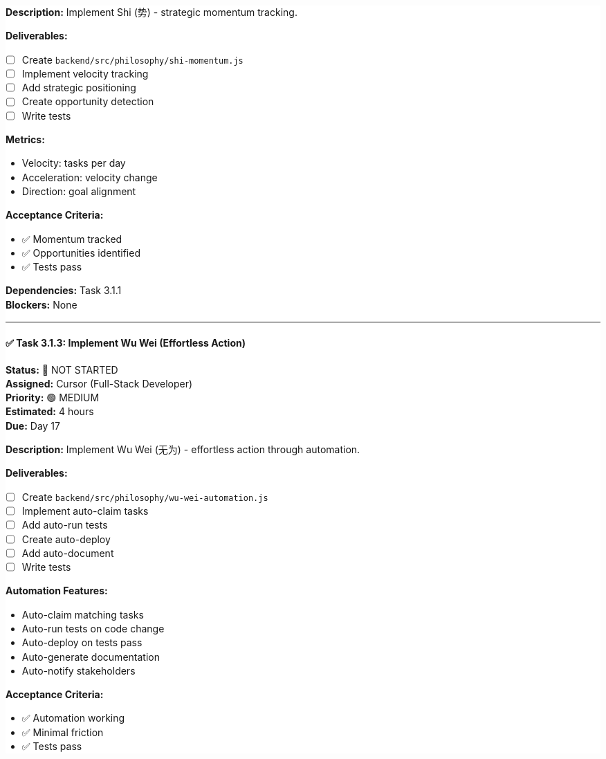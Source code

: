 **Description:**
Implement Shi (势) - strategic momentum tracking.

**Deliverables:**
- [ ] Create `backend/src/philosophy/shi-momentum.js`
- [ ] Implement velocity tracking
- [ ] Add strategic positioning
- [ ] Create opportunity detection
- [ ] Write tests

**Metrics:**
- Velocity: tasks per day
- Acceleration: velocity change
- Direction: goal alignment

**Acceptance Criteria:**
- ✅ Momentum tracked
- ✅ Opportunities identified
- ✅ Tests pass

**Dependencies:** Task 3.1.1  
**Blockers:** None

---

#### ✅ Task 3.1.3: Implement Wu Wei (Effortless Action)
**Status:** 🔴 NOT STARTED  
**Assigned:** Cursor (Full-Stack Developer)  
**Priority:** 🟢 MEDIUM  
**Estimated:** 4 hours  
**Due:** Day 17

**Description:**
Implement Wu Wei (无为) - effortless action through automation.

**Deliverables:**
- [ ] Create `backend/src/philosophy/wu-wei-automation.js`
- [ ] Implement auto-claim tasks
- [ ] Add auto-run tests
- [ ] Create auto-deploy
- [ ] Add auto-document
- [ ] Write tests

**Automation Features:**
- Auto-claim matching tasks
- Auto-run tests on code change
- Auto-deploy on tests pass
- Auto-generate documentation
- Auto-notify stakeholders

**Acceptance Criteria:**
- ✅ Automation working
- ✅ Minimal friction
- ✅ Tests pass
